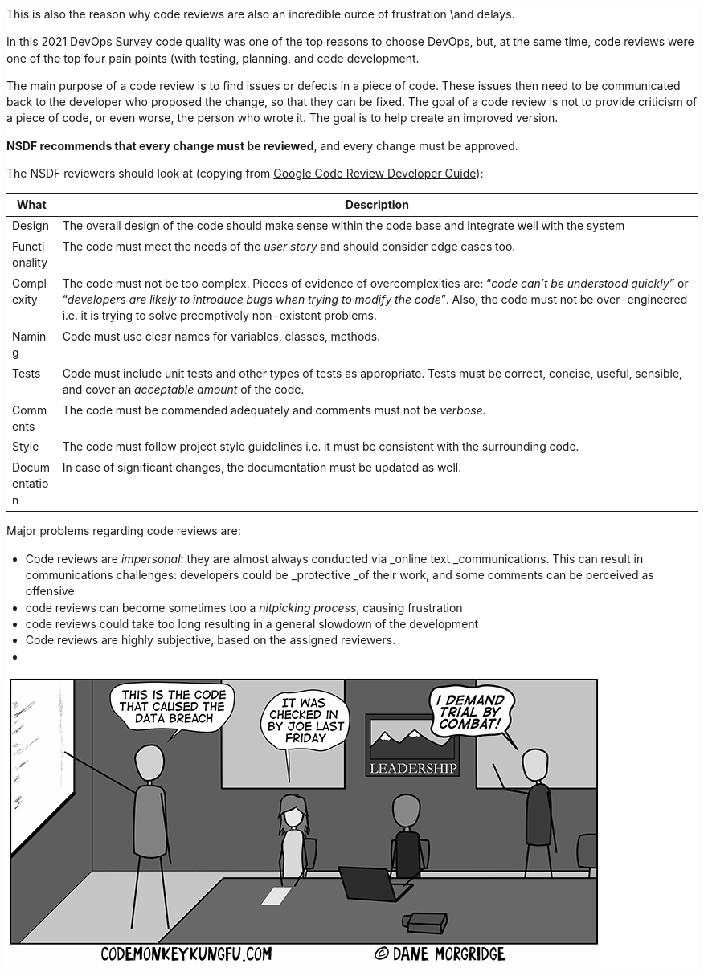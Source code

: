 This is also the reason why code reviews are also an incredible ource of frustration \and delays. 

In this [2021 DevOps Survey](https://about.gitlab.com/developer-survey/) code quality was one of the top reasons to choose DevOps, but, at the same time, code reviews were one of the top four pain points (with testing, planning, and code development.  

The main purpose of a code review is to find issues or defects in a piece of code. These issues then need to be communicated back to the developer who proposed the change, so that they can be fixed. The goal of a code review is not to provide criticism of a piece of code, or even worse, the person who wrote it. The goal is to help create an improved version.

**NSDF recommends that every change must be reviewed**, and every change must be approved.  

The NSDF reviewers should look at (copying from [Google Code Review Developer Guide](https://docs.google.com/document/d/1hEtI6l4JkDwqBff2XBIb8pbr4Iv2PV8X/edit?rtpof=true)):

| What          | Description                                                  |
| ------------- | ------------------------------------------------------------ |
| Design        | The overall design of the code should make sense within the code base and integrate well with the system |
| Functionality | The code must meet the needs of the _user story_ and should consider edge cases too. |
| Complexity    | The code must not be too complex. Pieces of evidence of overcomplexities are: “_code can’t be understood quickly”_ or “_developers are likely to introduce bugs when trying to modify the code_”. Also, the code must not be over-engineered i.e. it is trying to solve preemptively non-existent problems. |
| Naming        | Code must use clear names for variables, classes, methods.   |
| Tests         | Code must include unit tests and other types of tests as appropriate. Tests must be correct, concise, useful, sensible, and cover an _acceptable amount_ of the code. |
| Comments      | The code must be commended adequately and comments must not be _verbose._ |
| Style         | The code must follow project style guidelines i.e. it must be consistent with the surrounding code. |
| Documentation | In case of significant changes, the documentation must be updated as well. |



Major problems regarding code reviews are:

-   Code reviews are _impersonal_: they are almost always conducted via \_online text \_communications. This can result in communications challenges: developers could be \_protective \_of their work, and some comments can be perceived as offensive
-   code reviews can become sometimes too a _nitpicking process_, causing frustration
-   code reviews could take too long resulting in a general slowdown of the development
-   Code reviews are highly subjective, based on the assigned reviewers.
-   

![](images/codereviews.png)
